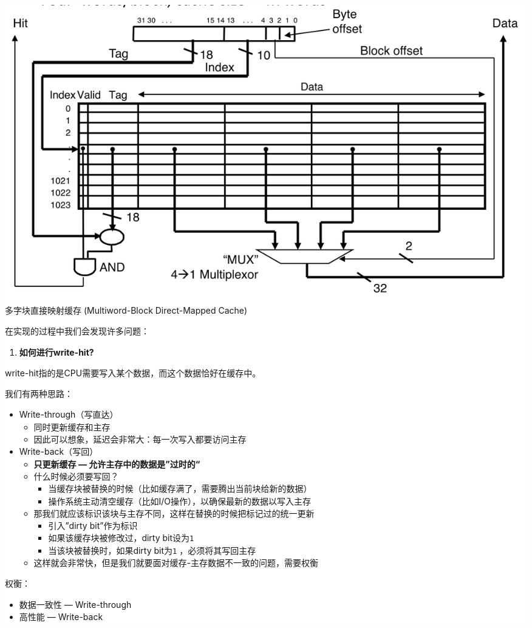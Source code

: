 ![多字块直接映射缓存 (Multiword-Block Direct-Mapped Cache)](image%20154.png)

多字块直接映射缓存 (Multiword-Block Direct-Mapped Cache)

在实现的过程中我们会发现许多问题：

1. **如何进行write-hit?**

write-hit指的是CPU需要写入某个数据，而这个数据恰好在缓存中。

我们有两种思路：

- Write-through（写直达）
    - 同时更新缓存和主存
    - 因此可以想象，延迟会非常大：每一次写入都要访问主存
- Write-back（写回）
    - **只更新缓存 — 允许主存中的数据是”过时的“**
    - 什么时候必须要写回？
        - 当缓存块被替换的时候（比如缓存满了，需要腾出当前块给新的数据）
        - 操作系统主动清空缓存（比如I/O操作），以确保最新的数据以写入主存
    - 那我们就应该标识该块与主存不同，这样在替换的时候把标记过的统一更新
        - 引入”dirty bit”作为标识
        - 如果该缓存块被修改过，dirty bit设为`1`
        - 当该块被替换时，如果dirty bit为`1` ，必须将其写回主存
    - 这样就会非常快，但是我们就要面对缓存-主存数据不一致的问题，需要权衡

权衡：

- 数据一致性 — Write-through
- 高性能 — Write-back

